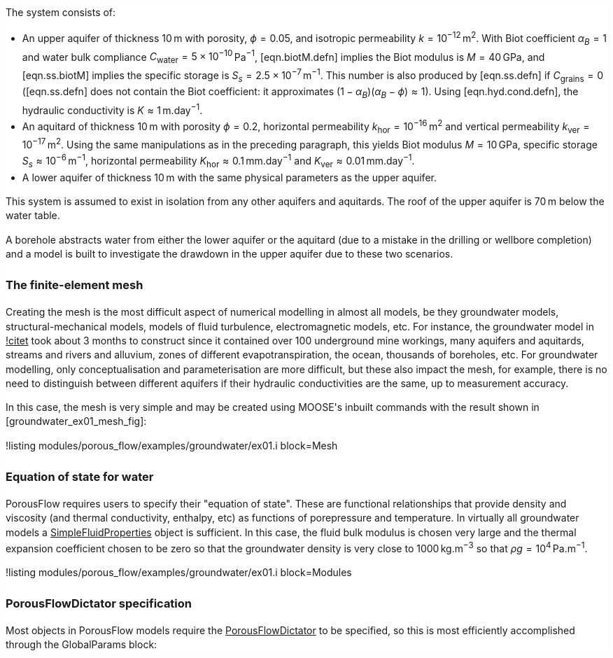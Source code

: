 The system consists of:

- An upper aquifer of thickness 10$\,$m with porosity, $\phi = 0.05$, and isotropic permeability $k = 10^{-12}\,$m$^{2}$.  With Biot coefficient $\alpha_{B} = 1$ and water bulk compliance $C_{\mathrm{water}} = 5\times 10^{-10}\,$Pa$^{-1}$, [eqn.biotM.defn] implies the Biot modulus is $M = 40\,$GPa, and [eqn.ss.biotM] implies the specific storage is $S_{s} =2.5\times 10^{-7}\,$m$^{-1}$.  This number is also produced by [eqn.ss.defn] if $C_{\mathrm{grains}} = 0$ ([eqn.ss.defn] does not contain the Biot coefficient: it approximates $(1-\alpha_{B})(\alpha_{B} - \phi) \approx 1$).  Using [eqn.hyd.cond.defn], the hydraulic conductivity is $K\approx 1\,$m.day$^{-1}$.
- An aquitard of thickness 10$\,$m with porosity $\phi = 0.2$, horizontal permeability $k_{\mathrm{hor}} = 10^{-16}\,$m$^{2}$ and vertical permeability $k_{\mathrm{ver}} = 10^{-17}\,$m$^{2}$.  Using the same manipulations as in the preceding paragraph, this yields Biot modulus $M = 10\,$GPa, specific storage $S_{s} \approx 10^{-6}\,$m$^{-1}$, horizontal permeability $K_{\mathrm{hor}} \approx 0.1\,$mm.day$^{-1}$ and $K_{\mathrm{ver}} \approx 0.01\,$mm.day$^{-1}$.
- A lower aquifer of thickness 10$\,$m with the same physical parameters as the upper aquifer.

This system is assumed to exist in isolation from any other aquifers and aquitards.  The roof of the upper aquifer is 70$\,$m below the water table.

A borehole abstracts water from either the lower aquifer or the aquitard (due to a mistake in the drilling or wellbore completion) and a model is built to investigate the drawdown in the upper aquifer due to these two scenarios.


### The finite-element mesh

Creating the mesh is the most difficult aspect of numerical modelling in almost all models, be they groundwater models, structural-mechanical models, models of fluid turbulence, electromagnetic models, etc.  For instance, the groundwater model in [!citet](herron) took about 3 months to construct since it contained over 100 underground mine workings, many aquifers and aquitards, streams and rivers and alluvium, zones of different evapotranspiration, the ocean, thousands of boreholes, etc.  For groundwater modelling, only conceptualisation and parameterisation are more difficult, but these also impact the mesh, for example, there is no need to distinguish between different aquifers if their hydraulic conductivities are the same, up to measurement accuracy.

In this case, the mesh is very simple and may be created using MOOSE's inbuilt commands with the result shown in [groundwater_ex01_mesh_fig]:

!listing modules/porous_flow/examples/groundwater/ex01.i block=Mesh


### Equation of state for water

PorousFlow requires users to specify their "equation of state".  These are functional relationships that provide density and viscosity (and thermal conductivity, enthalpy, etc) as functions of porepressure and temperature.  In virtually all groundwater models a [SimpleFluidProperties](SimpleFluidProperties.md) object is sufficient.  In this case, the fluid bulk modulus is chosen very large and the thermal expansion coefficient chosen to be zero so that the groundwater density is very close to 1000$\,$kg.m$^{-3}$ so that $\rho g = 10^{4}\,$Pa.m$^{-1}$.

!listing modules/porous_flow/examples/groundwater/ex01.i block=Modules

### PorousFlowDictator specification

Most objects in PorousFlow models require the [PorousFlowDictator](PorousFlowDictator.md) to be specified, so this is most efficiently accomplished through the GlobalParams block:

